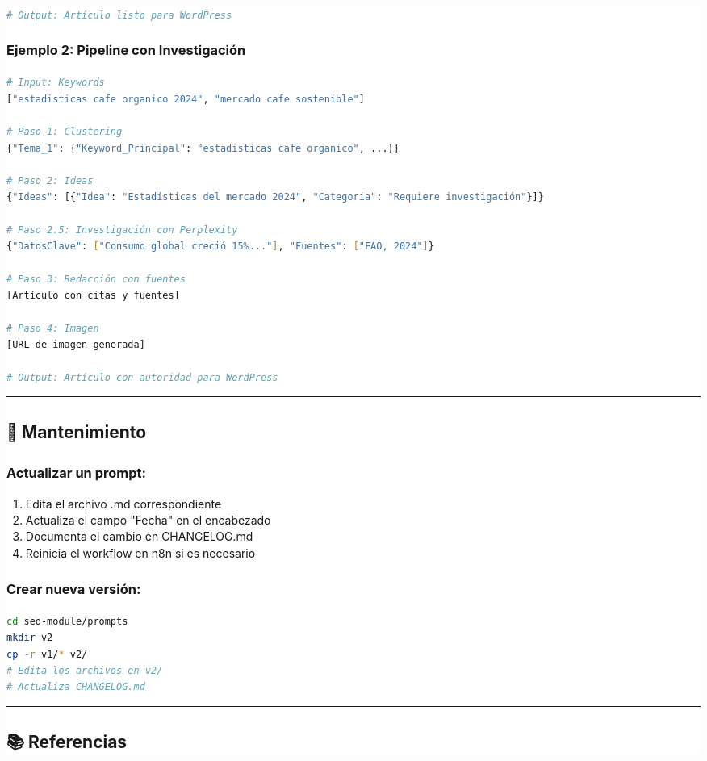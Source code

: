 ```bash
# Output: Artículo listo para WordPress
```

### **Ejemplo 2: Pipeline con Investigación**

```bash
# Input: Keywords
["estadisticas cafe organico 2024", "mercado cafe sostenible"]

# Paso 1: Clustering
{"Tema_1": {"Keyword_Principal": "estadisticas cafe organico", ...}}

# Paso 2: Ideas
{"Ideas": [{"Idea": "Estadísticas del mercado 2024", "Categoria": "Requiere investigación"}]}

# Paso 2.5: Investigación con Perplexity
{"DatosClave": ["Consumo global creció 15%..."], "Fuentes": ["FAO, 2024"]}

# Paso 3: Redacción con fuentes
[Artículo con citas y fuentes]

# Paso 4: Imagen
[URL de imagen generada]

# Output: Artículo con autoridad para WordPress
```

---

## 🔧 Mantenimiento

### **Actualizar un prompt:**

1. Edita el archivo .md correspondiente
2. Actualiza el campo "Fecha" en el encabezado
3. Documenta el cambio en CHANGELOG.md
4. Reinicia el workflow en n8n si es necesario

### **Crear nueva versión:**

```bash
cd seo-module/prompts
mkdir v2
cp -r v1/* v2/
# Edita los archivos en v2/
# Actualiza CHANGELOG.md
```

---

## 📚 Referencias
